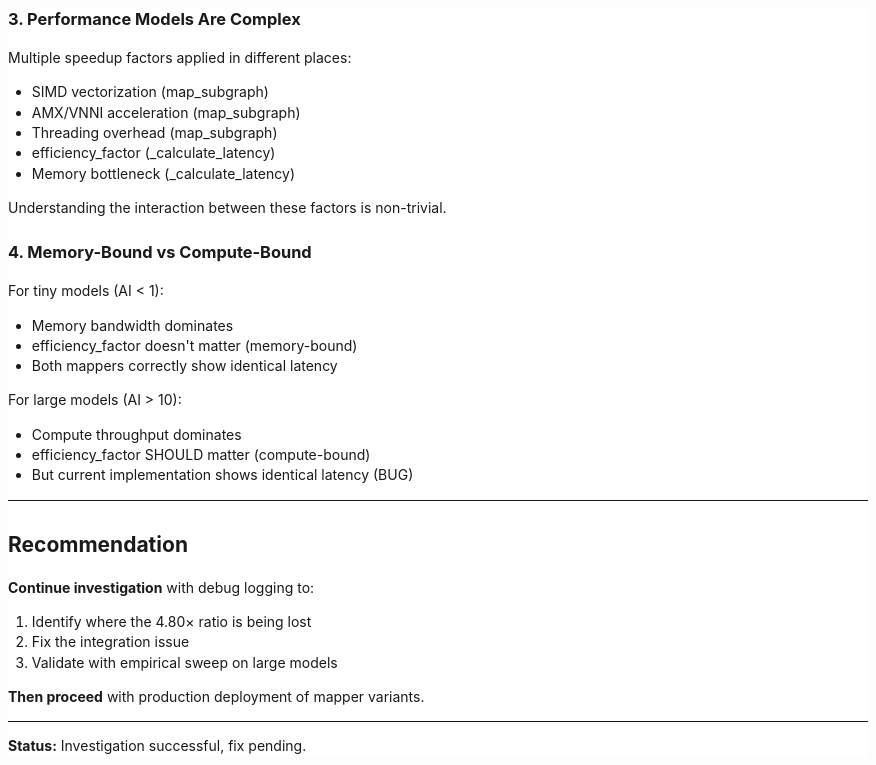 ### 3. Performance Models Are Complex
Multiple speedup factors applied in different places:
- SIMD vectorization (map_subgraph)
- AMX/VNNI acceleration (map_subgraph)
- Threading overhead (map_subgraph)
- efficiency_factor (_calculate_latency)
- Memory bottleneck (_calculate_latency)

Understanding the interaction between these factors is non-trivial.

### 4. Memory-Bound vs Compute-Bound
For tiny models (AI < 1):
- Memory bandwidth dominates
- efficiency_factor doesn't matter (memory-bound)
- Both mappers correctly show identical latency

For large models (AI > 10):
- Compute throughput dominates
- efficiency_factor SHOULD matter (compute-bound)
- But current implementation shows identical latency (BUG)

---

## Recommendation

**Continue investigation** with debug logging to:
1. Identify where the 4.80× ratio is being lost
2. Fix the integration issue
3. Validate with empirical sweep on large models

**Then proceed** with production deployment of mapper variants.

---

**Status:** Investigation successful, fix pending.

